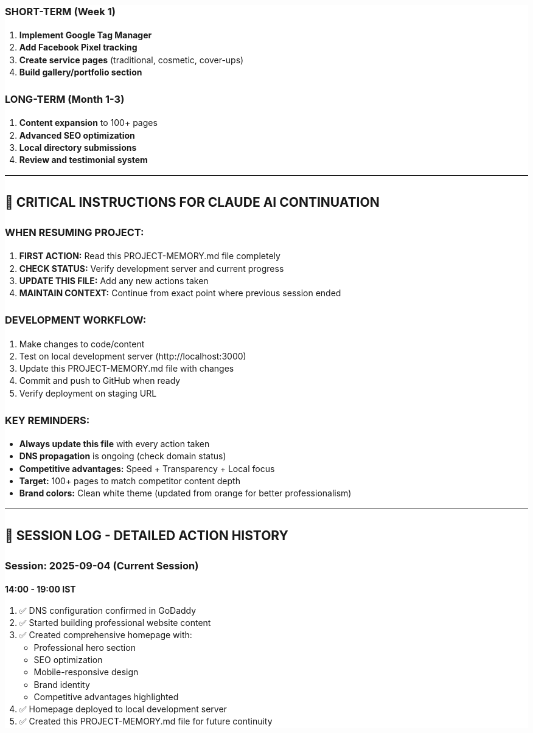 ### **SHORT-TERM (Week 1)**
1. **Implement Google Tag Manager**
2. **Add Facebook Pixel tracking**
3. **Create service pages** (traditional, cosmetic, cover-ups)
4. **Build gallery/portfolio section**

### **LONG-TERM (Month 1-3)**
1. **Content expansion** to 100+ pages
2. **Advanced SEO optimization**
3. **Local directory submissions**
4. **Review and testimonial system**

---

## 🚨 **CRITICAL INSTRUCTIONS FOR CLAUDE AI CONTINUATION**

### **WHEN RESUMING PROJECT:**

1. **FIRST ACTION:** Read this PROJECT-MEMORY.md file completely
2. **CHECK STATUS:** Verify development server and current progress
3. **UPDATE THIS FILE:** Add any new actions taken
4. **MAINTAIN CONTEXT:** Continue from exact point where previous session ended

### **DEVELOPMENT WORKFLOW:**
1. Make changes to code/content
2. Test on local development server (http://localhost:3000)
3. Update this PROJECT-MEMORY.md file with changes
4. Commit and push to GitHub when ready
5. Verify deployment on staging URL

### **KEY REMINDERS:**
- **Always update this file** with every action taken
- **DNS propagation** is ongoing (check domain status)
- **Competitive advantages:** Speed + Transparency + Local focus
- **Target:** 100+ pages to match competitor content depth
- **Brand colors:** Clean white theme (updated from orange for better professionalism)

---

## 📝 **SESSION LOG - DETAILED ACTION HISTORY**

### **Session: 2025-09-04 (Current Session)**

**14:00 - 19:00 IST**
1. ✅ DNS configuration confirmed in GoDaddy
2. ✅ Started building professional website content
3. ✅ Created comprehensive homepage with:
   - Professional hero section
   - SEO optimization
   - Mobile-responsive design
   - Brand identity
   - Competitive advantages highlighted
4. ✅ Homepage deployed to local development server
5. ✅ Created this PROJECT-MEMORY.md file for future continuity
